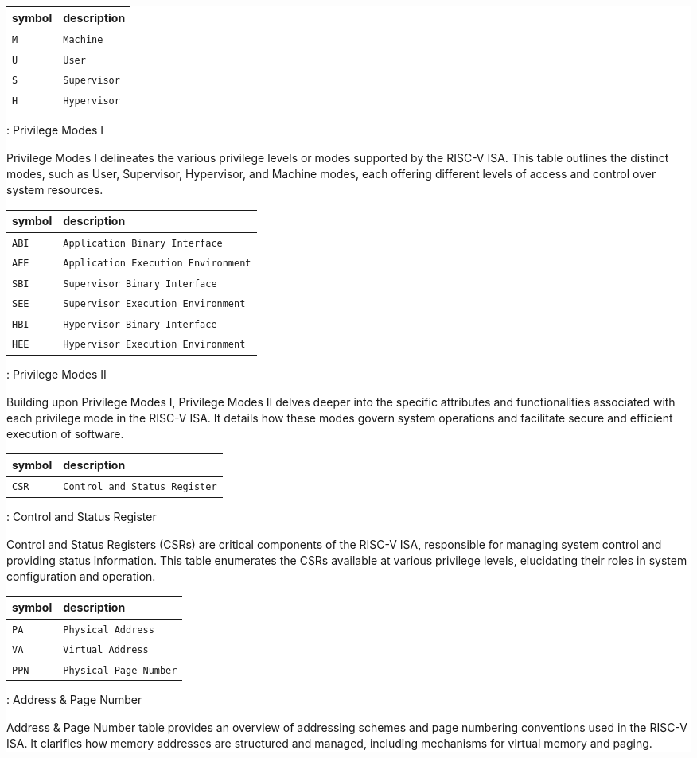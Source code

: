 | symbol        | description                                             |
|---------------|:--------------------------------------------------------|
| `M`           | `Machine`                                               |
| `U`           | `User`                                                  |
| `S`           | `Supervisor`                                            |
| `H`           | `Hypervisor`                                            |
: Privilege Modes I

Privilege Modes I delineates the various privilege levels or modes supported by the RISC-V ISA. This table outlines the distinct modes, such as User, Supervisor, Hypervisor, and Machine modes, each offering different levels of access and control over system resources.

| symbol        | description                                             |
|---------------|:--------------------------------------------------------|
| `ABI`         | `Application Binary Interface`                          |
| `AEE`         | `Application Execution Environment`                     |
| `SBI`         | `Supervisor Binary Interface`                           |
| `SEE`         | `Supervisor Execution Environment`                      |
| `HBI`         | `Hypervisor Binary Interface`                           |
| `HEE`         | `Hypervisor Execution Environment`                      |
: Privilege Modes II

Building upon Privilege Modes I, Privilege Modes II delves deeper into the specific attributes and functionalities associated with each privilege mode in the RISC-V ISA. It details how these modes govern system operations and facilitate secure and efficient execution of software.

| symbol        | description                                             |
|---------------|:--------------------------------------------------------|
| `CSR`         | `Control and Status Register`                           |
: Control and Status Register

Control and Status Registers (CSRs) are critical components of the RISC-V ISA, responsible for managing system control and providing status information. This table enumerates the CSRs available at various privilege levels, elucidating their roles in system configuration and operation.

| symbol        | description                                             |
|---------------|:--------------------------------------------------------|
| `PA`          | `Physical Address`                                      |
| `VA`          | `Virtual Address`                                       |
| `PPN`         | `Physical Page Number`                                  |
: Address & Page Number

Address & Page Number table provides an overview of addressing schemes and page numbering conventions used in the RISC-V ISA. It clarifies how memory addresses are structured and managed, including mechanisms for virtual memory and paging.
